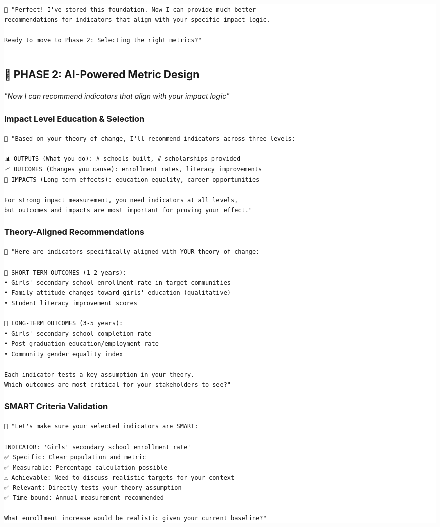 ```
🤖 "Perfect! I've stored this foundation. Now I can provide much better 
recommendations for indicators that align with your specific impact logic.

Ready to move to Phase 2: Selecting the right metrics?"
```

---

## 🎯 PHASE 2: AI-Powered Metric Design
*"Now I can recommend indicators that align with your impact logic"*

### **Impact Level Education & Selection**

```
🤖 "Based on your theory of change, I'll recommend indicators across three levels:

📊 OUTPUTS (What you do): # schools built, # scholarships provided
📈 OUTCOMES (Changes you cause): enrollment rates, literacy improvements  
🎯 IMPACTS (Long-term effects): education equality, career opportunities

For strong impact measurement, you need indicators at all levels, 
but outcomes and impacts are most important for proving your effect."
```

### **Theory-Aligned Recommendations**

```
🤖 "Here are indicators specifically aligned with YOUR theory of change:

🎯 SHORT-TERM OUTCOMES (1-2 years):
• Girls' secondary school enrollment rate in target communities
• Family attitude changes toward girls' education (qualitative)
• Student literacy improvement scores

🎯 LONG-TERM OUTCOMES (3-5 years):  
• Girls' secondary school completion rate
• Post-graduation education/employment rate
• Community gender equality index

Each indicator tests a key assumption in your theory. 
Which outcomes are most critical for your stakeholders to see?"
```

### **SMART Criteria Validation**

```
🤖 "Let's make sure your selected indicators are SMART:

INDICATOR: 'Girls' secondary school enrollment rate'
✅ Specific: Clear population and metric
✅ Measurable: Percentage calculation possible
⚠️ Achievable: Need to discuss realistic targets for your context
✅ Relevant: Directly tests your theory assumption
✅ Time-bound: Annual measurement recommended

What enrollment increase would be realistic given your current baseline?"
```

